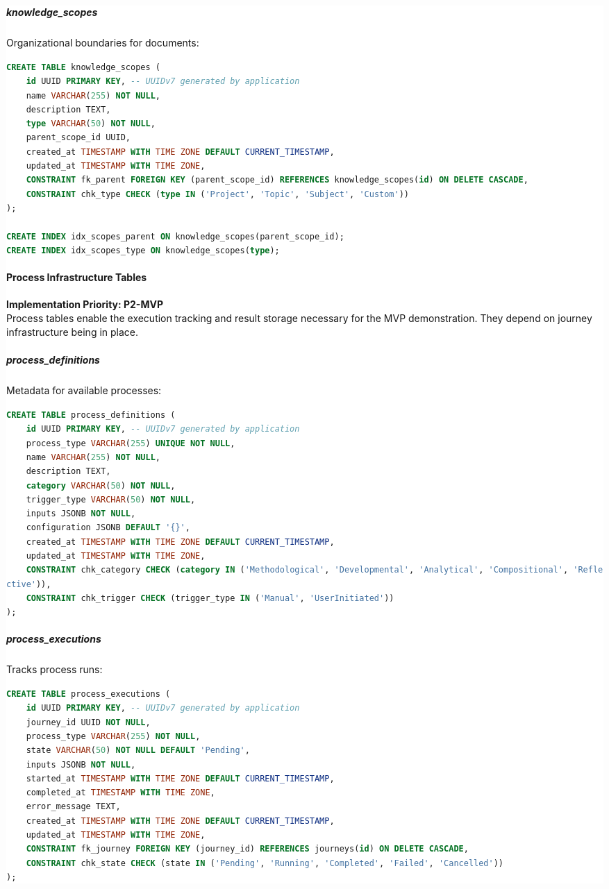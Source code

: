 ##### knowledge_scopes
Organizational boundaries for documents:
```sql
CREATE TABLE knowledge_scopes (
    id UUID PRIMARY KEY, -- UUIDv7 generated by application
    name VARCHAR(255) NOT NULL,
    description TEXT,
    type VARCHAR(50) NOT NULL,
    parent_scope_id UUID,
    created_at TIMESTAMP WITH TIME ZONE DEFAULT CURRENT_TIMESTAMP,
    updated_at TIMESTAMP WITH TIME ZONE,
    CONSTRAINT fk_parent FOREIGN KEY (parent_scope_id) REFERENCES knowledge_scopes(id) ON DELETE CASCADE,
    CONSTRAINT chk_type CHECK (type IN ('Project', 'Topic', 'Subject', 'Custom'))
);

CREATE INDEX idx_scopes_parent ON knowledge_scopes(parent_scope_id);
CREATE INDEX idx_scopes_type ON knowledge_scopes(type);
```

#### Process Infrastructure Tables

**Implementation Priority: P2-MVP**  
Process tables enable the execution tracking and result storage necessary for the MVP demonstration. They depend on journey infrastructure being in place.

##### process_definitions
Metadata for available processes:
```sql
CREATE TABLE process_definitions (
    id UUID PRIMARY KEY, -- UUIDv7 generated by application
    process_type VARCHAR(255) UNIQUE NOT NULL,
    name VARCHAR(255) NOT NULL,
    description TEXT,
    category VARCHAR(50) NOT NULL,
    trigger_type VARCHAR(50) NOT NULL,
    inputs JSONB NOT NULL,
    configuration JSONB DEFAULT '{}',
    created_at TIMESTAMP WITH TIME ZONE DEFAULT CURRENT_TIMESTAMP,
    updated_at TIMESTAMP WITH TIME ZONE,
    CONSTRAINT chk_category CHECK (category IN ('Methodological', 'Developmental', 'Analytical', 'Compositional', 'Reflective')),
    CONSTRAINT chk_trigger CHECK (trigger_type IN ('Manual', 'UserInitiated'))
);
```

##### process_executions
Tracks process runs:
```sql
CREATE TABLE process_executions (
    id UUID PRIMARY KEY, -- UUIDv7 generated by application
    journey_id UUID NOT NULL,
    process_type VARCHAR(255) NOT NULL,
    state VARCHAR(50) NOT NULL DEFAULT 'Pending',
    inputs JSONB NOT NULL,
    started_at TIMESTAMP WITH TIME ZONE DEFAULT CURRENT_TIMESTAMP,
    completed_at TIMESTAMP WITH TIME ZONE,
    error_message TEXT,
    created_at TIMESTAMP WITH TIME ZONE DEFAULT CURRENT_TIMESTAMP,
    updated_at TIMESTAMP WITH TIME ZONE,
    CONSTRAINT fk_journey FOREIGN KEY (journey_id) REFERENCES journeys(id) ON DELETE CASCADE,
    CONSTRAINT chk_state CHECK (state IN ('Pending', 'Running', 'Completed', 'Failed', 'Cancelled'))
);

```